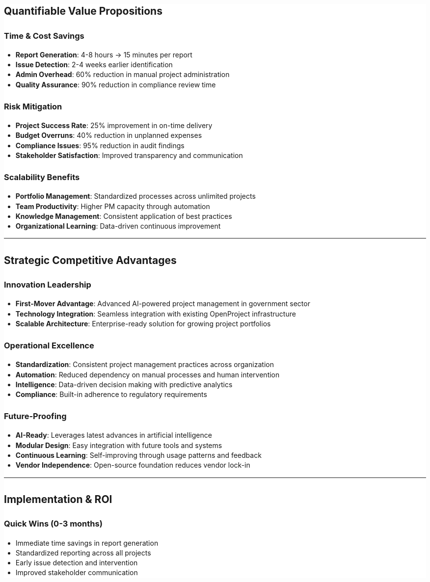 
## Quantifiable Value Propositions

### **Time & Cost Savings**
- **Report Generation**: 4-8 hours → 15 minutes per report
- **Issue Detection**: 2-4 weeks earlier identification
- **Admin Overhead**: 60% reduction in manual project administration
- **Quality Assurance**: 90% reduction in compliance review time

### **Risk Mitigation**
- **Project Success Rate**: 25% improvement in on-time delivery
- **Budget Overruns**: 40% reduction in unplanned expenses
- **Compliance Issues**: 95% reduction in audit findings
- **Stakeholder Satisfaction**: Improved transparency and communication

### **Scalability Benefits**
- **Portfolio Management**: Standardized processes across unlimited projects
- **Team Productivity**: Higher PM capacity through automation
- **Knowledge Management**: Consistent application of best practices
- **Organizational Learning**: Data-driven continuous improvement

---

## Strategic Competitive Advantages

### **Innovation Leadership**
- **First-Mover Advantage**: Advanced AI-powered project management in government sector
- **Technology Integration**: Seamless integration with existing OpenProject infrastructure
- **Scalable Architecture**: Enterprise-ready solution for growing project portfolios

### **Operational Excellence**
- **Standardization**: Consistent project management practices across organization
- **Automation**: Reduced dependency on manual processes and human intervention
- **Intelligence**: Data-driven decision making with predictive analytics
- **Compliance**: Built-in adherence to regulatory requirements

### **Future-Proofing**
- **AI-Ready**: Leverages latest advances in artificial intelligence
- **Modular Design**: Easy integration with future tools and systems
- **Continuous Learning**: Self-improving through usage patterns and feedback
- **Vendor Independence**: Open-source foundation reduces vendor lock-in

---

## Implementation & ROI

### **Quick Wins** (0-3 months)
- Immediate time savings in report generation
- Standardized reporting across all projects
- Early issue detection and intervention
- Improved stakeholder communication
